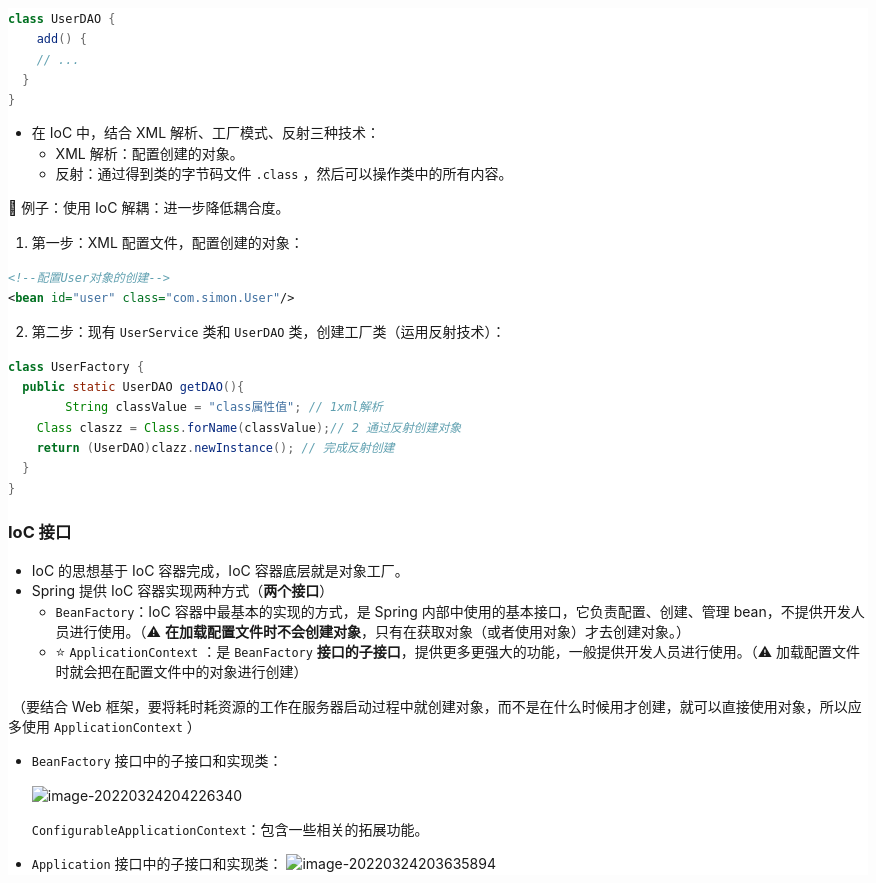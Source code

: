 ```java
class UserDAO {
	add() {
    // ...
  }
}
```



+ 在 IoC 中，结合 XML 解析、工厂模式、反射三种技术：
  + XML 解析：配置创建的对象。
  + 反射：通过得到类的字节码文件 `.class` ，然后可以操作类中的所有内容。

🌰 例子：使用 IoC 解耦：进一步降低耦合度。

1. 第一步：XML 配置文件，配置创建的对象：

```xml
<!--配置User对象的创建-->
<bean id="user" class="com.simon.User"/>
```

2. 第二步：现有 `UserService` 类和 `UserDAO` 类，创建工厂类（运用反射技术）：

```java
class UserFactory {
  public static UserDAO getDAO(){
		String classValue = "class属性值"; // 1xml解析
    Class claszz = Class.forName(classValue);// 2 通过反射创建对象
    return (UserDAO)clazz.newInstance(); // 完成反射创建
  }
}
```



### IoC 接口

+ IoC 的思想基于 IoC 容器完成，IoC 容器底层就是对象工厂。
+ Spring 提供 IoC 容器实现两种方式（**两个接口**）
  + `BeanFactory`：IoC 容器中最基本的实现的方式，是 Spring 内部中使用的基本接口，它负责配置、创建、管理 bean，不提供开发人员进行使用。（:warning: **在加载配置文件时不会创建对象**，只有在获取对象（或者使用对象）才去创建对象。）
  + :star: `ApplicationContext` ：是 `BeanFactory` **接口的子接口**，提供更多更强大的功能，一般提供开发人员进行使用。（:warning: 加载配置文件时就会把在配置文件中的对象进行创建）

​	（要结合 Web 框架，要将耗时耗资源的工作在服务器启动过程中就创建对象，而不是在什么时候用才创建，就可以直接使用对象，所以应多使用 `ApplicationContext` ）



+ `BeanFactory` 接口中的子接口和实现类：

  ![image-20220324204226340](https://cdn.jsdelivr.net/gh/simon1uo/image-flow@master/image/ErWDXc.png)

  `ConfigurableApplicationContext`：包含一些相关的拓展功能。

  

+ `Application` 接口中的子接口和实现类：
  ![image-20220324203635894](https://cdn.jsdelivr.net/gh/simon1uo/image-flow@master/image/7ZUFYA.png)
  